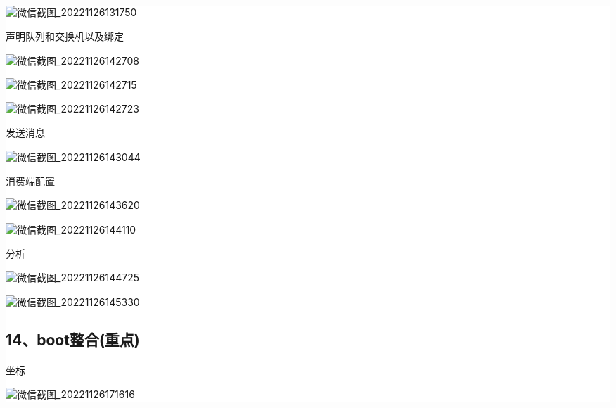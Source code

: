 

![微信截图_20221126131750](https://gitee.com/hongshenghyj/typora/raw/master/img/%E5%BE%AE%E4%BF%A1%E6%88%AA%E5%9B%BE_20221126131750.png)

  

  

声明队列和交换机以及绑定

![微信截图_20221126142708](https://gitee.com/hongshenghyj/typora/raw/master/img/%E5%BE%AE%E4%BF%A1%E6%88%AA%E5%9B%BE_20221126142708.png)

  

![微信截图_20221126142715](https://gitee.com/hongshenghyj/typora/raw/master/img/%E5%BE%AE%E4%BF%A1%E6%88%AA%E5%9B%BE_20221126142715.png)

  

![微信截图_20221126142723](https://gitee.com/hongshenghyj/typora/raw/master/img/%E5%BE%AE%E4%BF%A1%E6%88%AA%E5%9B%BE_20221126142723.png)





发送消息

![微信截图_20221126143044](https://gitee.com/hongshenghyj/typora/raw/master/img/%E5%BE%AE%E4%BF%A1%E6%88%AA%E5%9B%BE_20221126143044.png)

  



消费端配置

![微信截图_20221126143620](https://gitee.com/hongshenghyj/typora/raw/master/img/%E5%BE%AE%E4%BF%A1%E6%88%AA%E5%9B%BE_20221126143620.png)

  



![微信截图_20221126144110](https://gitee.com/hongshenghyj/typora/raw/master/img/%E5%BE%AE%E4%BF%A1%E6%88%AA%E5%9B%BE_20221126144110.png)

  

分析

![微信截图_20221126144725](https://gitee.com/hongshenghyj/typora/raw/master/img/%E5%BE%AE%E4%BF%A1%E6%88%AA%E5%9B%BE_20221126144725.png)

  

![微信截图_20221126145330](https://gitee.com/hongshenghyj/typora/raw/master/img/%E5%BE%AE%E4%BF%A1%E6%88%AA%E5%9B%BE_20221126145330.png)

  





## 14、boot整合(重点)

坐标

![微信截图_20221126171616](https://gitee.com/hongshenghyj/typora/raw/master/img/%E5%BE%AE%E4%BF%A1%E6%88%AA%E5%9B%BE_20221126171616.png)


